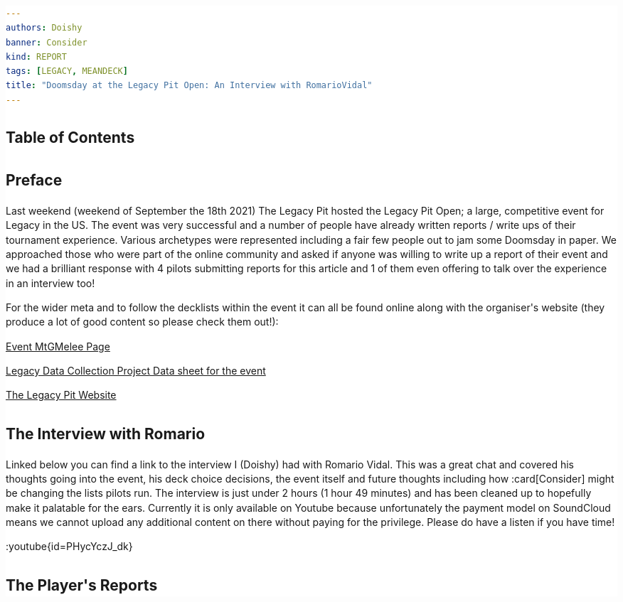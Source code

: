```yaml
---
authors: Doishy
banner: Consider
kind: REPORT
tags: [LEGACY, MEANDECK]
title: "Doomsday at the Legacy Pit Open: An Interview with RomarioVidal"
---
```


## Table of Contents

## Preface

Last weekend (weekend of September the 18th 2021) The Legacy Pit hosted the
Legacy Pit Open; a large, competitive event for Legacy in the US. The event was
very successful and a number of people have already written reports / write ups
of their tournament experience. Various archetypes were represented including a
fair few people out to jam some Doomsday in paper. We approached those who were
part of the online community and asked if anyone was willing to write up a
report of their event and we had a brilliant response with 4 pilots submitting
reports for this article and 1 of them even offering to talk over the experience
in an interview too!

For the wider meta and to follow the decklists within the event it can all be
found online along with the organiser's website (they produce a lot of good
content so please check them out!):

[Event MtGMelee Page](https://mtgmelee.com/Tournament/View/7720)

[Legacy Data Collection Project Data sheet for the
event](https://docs.google.com/spreadsheets/d/1NTpJqzHyaRTnV6h6tneYo_Gh8jNGRb_1byaE9sJPmII/edit#gid=303790053)

[The Legacy Pit Website](https://thelegacypit.com)

## The Interview with Romario

Linked below you can find a link to the interview I (Doishy) had with Romario
Vidal. This was a great chat and covered his thoughts going into the event, his
deck choice decisions, the event itself and future thoughts including how
:card[Consider] might be changing the lists pilots run. The interview is just
under 2 hours (1 hour 49 minutes) and has been cleaned up to hopefully make it
palatable for the ears. Currently it is only available on Youtube because
unfortunately the payment model on SoundCloud means we cannot upload any
additional content on there without paying for the privilege. Please do have a
listen if you have time!

:youtube{id=PHycYczJ_dk}

## The Player's Reports
